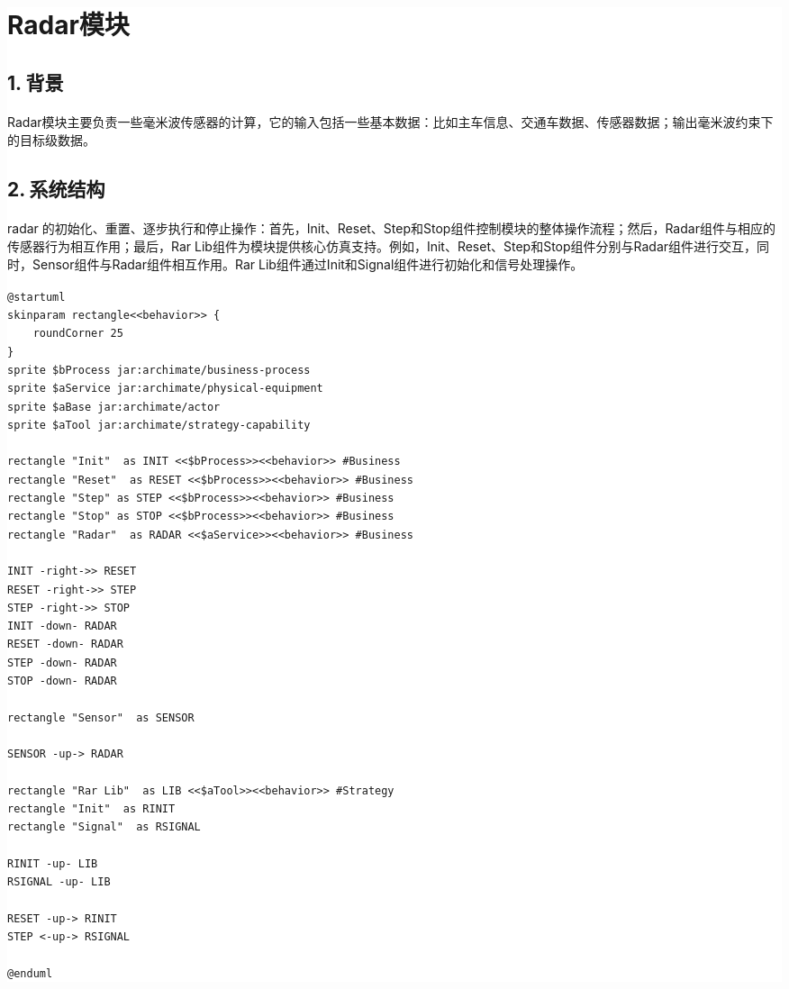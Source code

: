 # Radar模块

## 1. 背景

Radar模块主要负责一些毫米波传感器的计算，它的输入包括一些基本数据：比如主车信息、交通车数据、传感器数据；输出毫米波约束下的目标级数据。

## 2. 系统结构

radar 的初始化、重置、逐步执行和停止操作：首先，Init、Reset、Step和Stop组件控制模块的整体操作流程；然后，Radar组件与相应的传感器行为相互作用；最后，Rar Lib组件为模块提供核心仿真支持。例如，Init、Reset、Step和Stop组件分别与Radar组件进行交互，同时，Sensor组件与Radar组件相互作用。Rar Lib组件通过Init和Signal组件进行初始化和信号处理操作。

```plantuml
@startuml
skinparam rectangle<<behavior>> {
    roundCorner 25
}
sprite $bProcess jar:archimate/business-process
sprite $aService jar:archimate/physical-equipment
sprite $aBase jar:archimate/actor
sprite $aTool jar:archimate/strategy-capability

rectangle "Init"  as INIT <<$bProcess>><<behavior>> #Business
rectangle "Reset"  as RESET <<$bProcess>><<behavior>> #Business
rectangle "Step" as STEP <<$bProcess>><<behavior>> #Business
rectangle "Stop" as STOP <<$bProcess>><<behavior>> #Business
rectangle "Radar"  as RADAR <<$aService>><<behavior>> #Business

INIT -right->> RESET
RESET -right->> STEP
STEP -right->> STOP
INIT -down- RADAR
RESET -down- RADAR
STEP -down- RADAR
STOP -down- RADAR

rectangle "Sensor"  as SENSOR

SENSOR -up-> RADAR

rectangle "Rar Lib"  as LIB <<$aTool>><<behavior>> #Strategy
rectangle "Init"  as RINIT
rectangle "Signal"  as RSIGNAL

RINIT -up- LIB
RSIGNAL -up- LIB

RESET -up-> RINIT
STEP <-up-> RSIGNAL

@enduml
```
